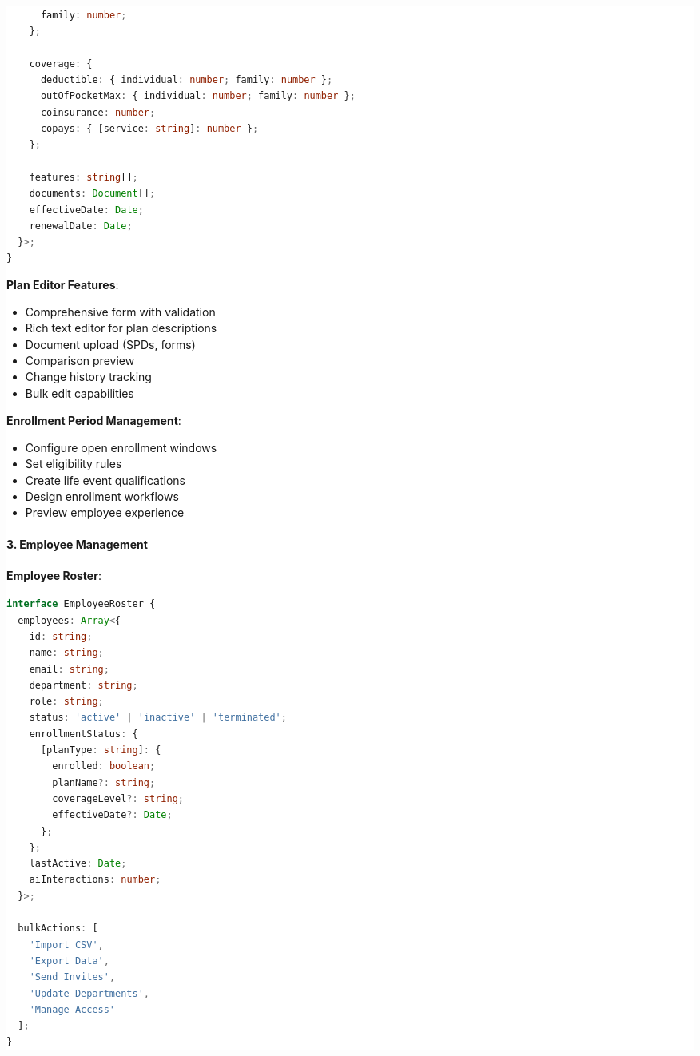 ```typescript
      family: number;
    };
    
    coverage: {
      deductible: { individual: number; family: number };
      outOfPocketMax: { individual: number; family: number };
      coinsurance: number;
      copays: { [service: string]: number };
    };
    
    features: string[];
    documents: Document[];
    effectiveDate: Date;
    renewalDate: Date;
  }>;
}
```

**Plan Editor Features**:
- Comprehensive form with validation
- Rich text editor for plan descriptions
- Document upload (SPDs, forms)
- Comparison preview
- Change history tracking
- Bulk edit capabilities

**Enrollment Period Management**:
- Configure open enrollment windows
- Set eligibility rules
- Create life event qualifications
- Design enrollment workflows
- Preview employee experience

#### 3. Employee Management

**Employee Roster**:
```typescript
interface EmployeeRoster {
  employees: Array<{
    id: string;
    name: string;
    email: string;
    department: string;
    role: string;
    status: 'active' | 'inactive' | 'terminated';
    enrollmentStatus: {
      [planType: string]: {
        enrolled: boolean;
        planName?: string;
        coverageLevel?: string;
        effectiveDate?: Date;
      };
    };
    lastActive: Date;
    aiInteractions: number;
  }>;
  
  bulkActions: [
    'Import CSV',
    'Export Data',
    'Send Invites',
    'Update Departments',
    'Manage Access'
  ];
}
```